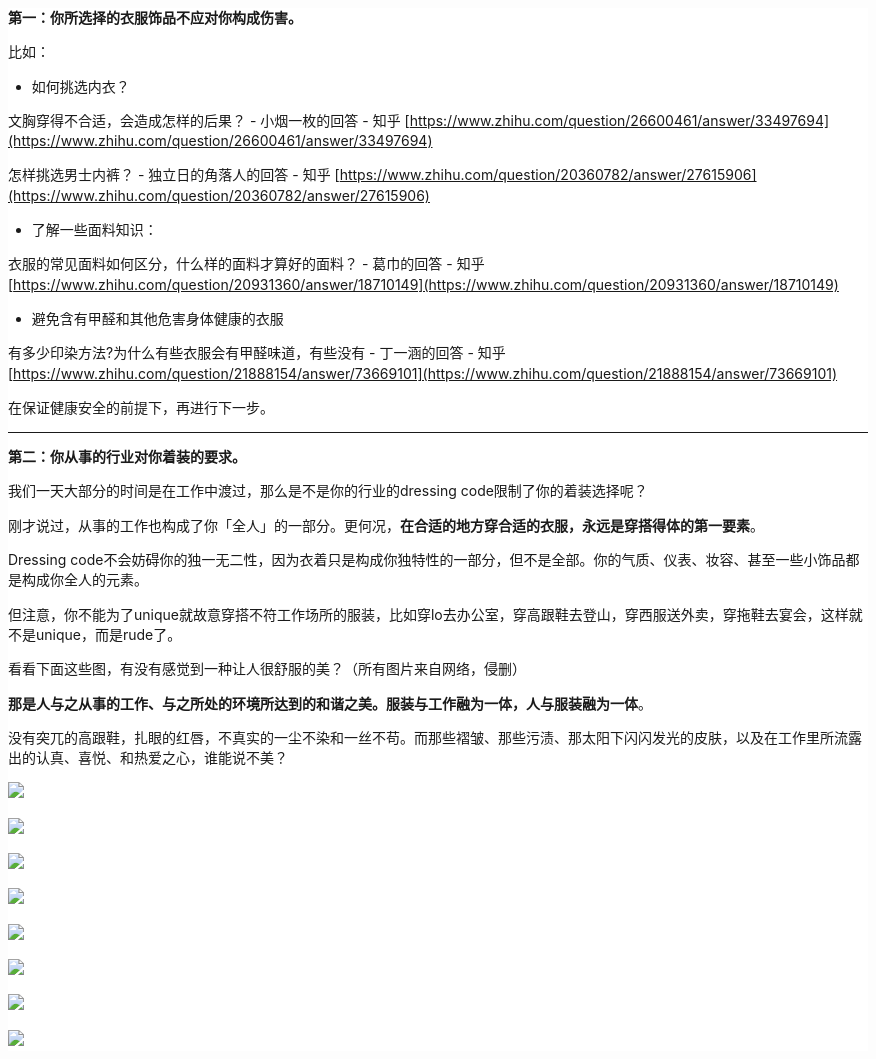 **第一：你所选择的衣服饰品不应对你构成伤害。**

比如：

-   如何挑选内衣？

文胸穿得不合适，会造成怎样的后果？ - 小烟一枚的回答 - 知乎 [https://www.zhihu.com/question/26600461/answer/33497694](https://www.zhihu.com/question/26600461/answer/33497694)

怎样挑选男士内裤？ - 独立日的角落人的回答 - 知乎 [https://www.zhihu.com/question/20360782/answer/27615906](https://www.zhihu.com/question/20360782/answer/27615906)

-   了解一些面料知识：

衣服的常见面料如何区分，什么样的面料才算好的面料？ - 葛巾的回答 - 知乎 [https://www.zhihu.com/question/20931360/answer/18710149](https://www.zhihu.com/question/20931360/answer/18710149)

-   避免含有甲醛和其他危害身体健康的衣服

有多少印染方法?为什么有些衣服会有甲醛味道，有些没有 - 丁一涵的回答 - 知乎 [https://www.zhihu.com/question/21888154/answer/73669101](https://www.zhihu.com/question/21888154/answer/73669101)

在保证健康安全的前提下，再进行下一步。

---

**第二：你从事的行业对你着装的要求。**

我们一天大部分的时间是在工作中渡过，那么是不是你的行业的dressing code限制了你的着装选择呢？

刚才说过，从事的工作也构成了你「全人」的一部分。更何况，**在合适的地方穿合适的衣服，永远是穿搭得体的第一要素**。

Dressing code不会妨碍你的独一无二性，因为衣着只是构成你独特性的一部分，但不是全部。你的气质、仪表、妆容、甚至一些小饰品都是构成你全人的元素。

但注意，你不能为了unique就故意穿搭不符工作场所的服装，比如穿lo去办公室，穿高跟鞋去登山，穿西服送外卖，穿拖鞋去宴会，这样就不是unique，而是rude了。

看看下面这些图，有没有感觉到一种让人很舒服的美？（所有图片来自网络，侵删）

**那是人与之从事的工作、与之所处的环境所达到的和谐之美。服装与工作融为一体，人与服装融为一体**。

没有突兀的高跟鞋，扎眼的红唇，不真实的一尘不染和一丝不苟。而那些褶皱、那些污渍、那太阳下闪闪发光的皮肤，以及在工作里所流露出的认真、喜悦、和热爱之心，谁能说不美？

![](https://pica.zhimg.com/50/v2-e4f7f54c1f108bea5a6ed2347f067d66_720w.jpg?source=c8b7c179)

![](https://pica.zhimg.com/80/v2-e4f7f54c1f108bea5a6ed2347f067d66_720w.jpg?source=c8b7c179)

![](https://pic2.zhimg.com/50/v2-0b71127a496cfa8ad0f80ad0129142c3_720w.jpg?source=c8b7c179)

![](https://pic2.zhimg.com/80/v2-0b71127a496cfa8ad0f80ad0129142c3_720w.jpg?source=c8b7c179)

![](https://pic1.zhimg.com/50/v2-b4c30ddd6ebe1942e77c52deed064bb2_720w.jpg?source=c8b7c179)

![](https://pic1.zhimg.com/80/v2-b4c30ddd6ebe1942e77c52deed064bb2_720w.jpg?source=c8b7c179)

![](https://pic1.zhimg.com/50/v2-d04abca1934fee1cfb0be003a026d65b_720w.jpg?source=c8b7c179)

![](https://pic1.zhimg.com/80/v2-d04abca1934fee1cfb0be003a026d65b_720w.jpg?source=c8b7c179)
